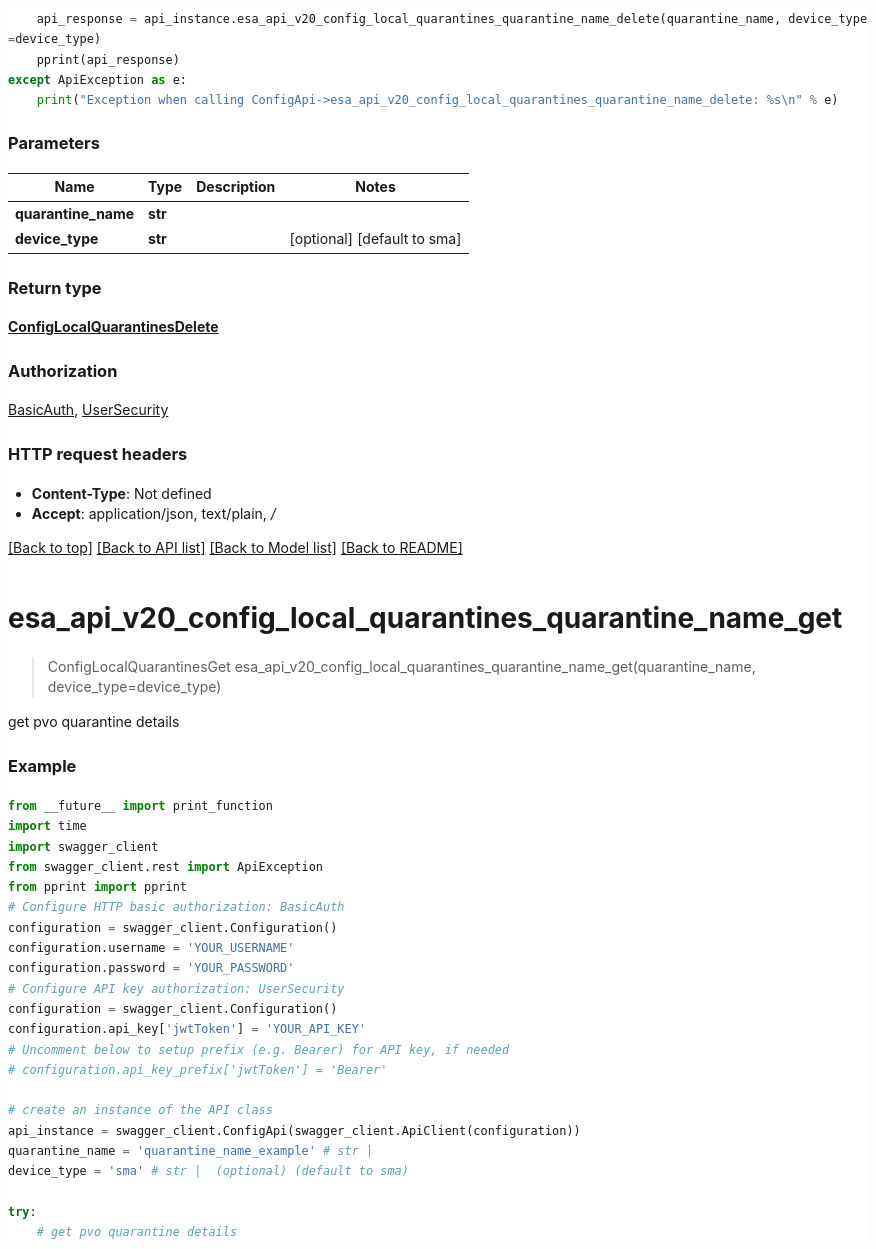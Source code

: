 ```python
    api_response = api_instance.esa_api_v20_config_local_quarantines_quarantine_name_delete(quarantine_name, device_type=device_type)
    pprint(api_response)
except ApiException as e:
    print("Exception when calling ConfigApi->esa_api_v20_config_local_quarantines_quarantine_name_delete: %s\n" % e)
```

### Parameters

Name | Type | Description  | Notes
------------- | ------------- | ------------- | -------------
 **quarantine_name** | **str**|  | 
 **device_type** | **str**|  | [optional] [default to sma]

### Return type

[**ConfigLocalQuarantinesDelete**](ConfigLocalQuarantinesDelete.md)

### Authorization

[BasicAuth](../README.md#BasicAuth), [UserSecurity](../README.md#UserSecurity)

### HTTP request headers

 - **Content-Type**: Not defined
 - **Accept**: application/json, text/plain, */*

[[Back to top]](#) [[Back to API list]](../README.md#documentation-for-api-endpoints) [[Back to Model list]](../README.md#documentation-for-models) [[Back to README]](../README.md)

# **esa_api_v20_config_local_quarantines_quarantine_name_get**
> ConfigLocalQuarantinesGet esa_api_v20_config_local_quarantines_quarantine_name_get(quarantine_name, device_type=device_type)

get pvo quarantine details

### Example
```python
from __future__ import print_function
import time
import swagger_client
from swagger_client.rest import ApiException
from pprint import pprint
# Configure HTTP basic authorization: BasicAuth
configuration = swagger_client.Configuration()
configuration.username = 'YOUR_USERNAME'
configuration.password = 'YOUR_PASSWORD'
# Configure API key authorization: UserSecurity
configuration = swagger_client.Configuration()
configuration.api_key['jwtToken'] = 'YOUR_API_KEY'
# Uncomment below to setup prefix (e.g. Bearer) for API key, if needed
# configuration.api_key_prefix['jwtToken'] = 'Bearer'

# create an instance of the API class
api_instance = swagger_client.ConfigApi(swagger_client.ApiClient(configuration))
quarantine_name = 'quarantine_name_example' # str | 
device_type = 'sma' # str |  (optional) (default to sma)

try:
    # get pvo quarantine details
```